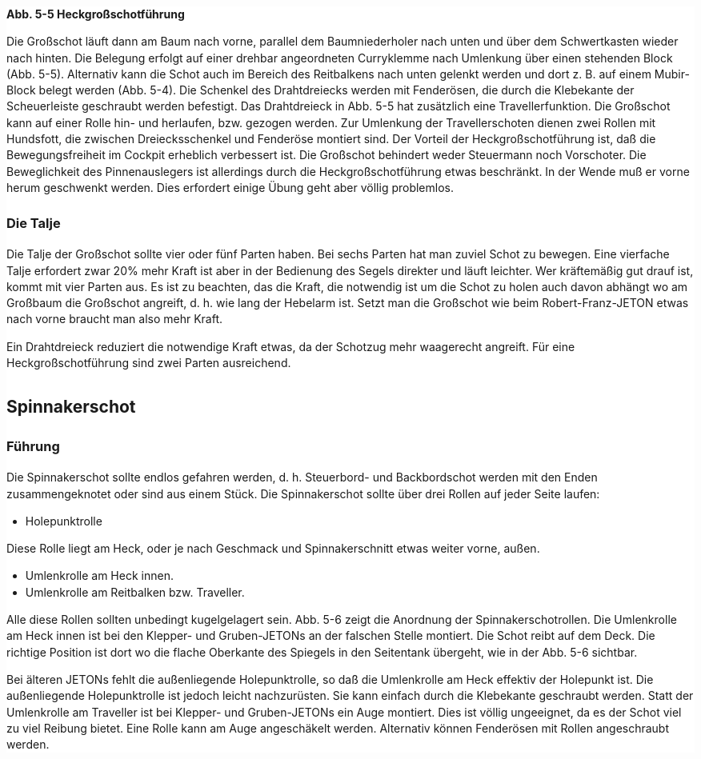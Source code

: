 
**Abb. 5-5	Heckgroßschotführung**

Die Großschot läuft dann am Baum nach vorne, parallel dem Baumniederholer nach unten und über dem Schwertkasten wieder nach hinten. Die Belegung erfolgt auf einer drehbar angeordneten Curryklemme nach Umlenkung über einen stehenden Block (Abb. 5-5). Alternativ kann die Schot auch im Bereich des Reitbalkens nach unten gelenkt werden und dort z. B. auf einem Mubir-Block belegt werden (Abb. 5-4). Die Schenkel des Drahtdreiecks werden mit Fenderösen, die durch die Klebekante der Scheuerleiste geschraubt werden befestigt. Das Drahtdreieck in Abb. 5-5 hat zusätzlich eine Travellerfunktion. Die Großschot kann auf einer Rolle hin- und herlaufen, bzw. gezogen werden. Zur Umlenkung der Travellerschoten dienen zwei Rollen mit Hundsfott, die zwischen Dreiecksschenkel und Fenderöse montiert sind. Der Vorteil der Heckgroßschotführung ist, daß die Bewegungsfreiheit im Cockpit erheblich verbessert ist. Die Großschot behindert weder Steuermann noch Vorschoter. Die Beweglichkeit des Pinnenauslegers ist allerdings durch die Heckgroßschotführung etwas beschränkt. In der Wende muß er vorne herum geschwenkt werden. Dies erfordert einige Übung geht aber völlig problemlos.

### Die Talje

Die Talje der Großschot sollte vier oder fünf Parten haben. Bei sechs Parten hat man zuviel Schot zu bewegen. Eine vierfache Talje erfordert zwar 20% mehr Kraft ist aber in der Bedienung des Segels direkter und läuft leichter. Wer kräftemäßig gut drauf ist, kommt mit vier Parten aus. Es ist zu beachten, das die Kraft, die notwendig ist um die Schot zu holen auch davon abhängt wo am Großbaum die Großschot angreift, d. h. wie lang der Hebelarm ist. Setzt man die Großschot wie beim Robert-Franz-JETON etwas nach vorne braucht man also mehr Kraft.

Ein Drahtdreieck reduziert die notwendige Kraft etwas, da der Schotzug mehr waagerecht angreift. Für eine Heckgroßschotführung sind zwei Parten ausreichend.

## Spinnakerschot

### Führung

Die Spinnakerschot sollte endlos gefahren werden, d. h. Steuerbord- und Backbordschot werden mit den Enden zusammengeknotet oder sind aus einem Stück. Die Spinnakerschot sollte über drei Rollen auf jeder Seite laufen:

* Holepunktrolle

Diese Rolle liegt am Heck, oder je nach Geschmack und Spinnakerschnitt etwas weiter vorne, außen.

* Umlenkrolle am Heck innen.
* Umlenkrolle am Reitbalken bzw. Traveller.

Alle diese Rollen sollten unbedingt kugelgelagert sein. Abb. 5-6 zeigt die Anordnung der Spinnakerschotrollen. Die Umlenkrolle am Heck innen ist bei den Klepper- und Gruben-JETONs an der falschen Stelle montiert. Die Schot reibt auf dem Deck. Die richtige Position ist dort wo die flache Oberkante des Spiegels in den Seitentank übergeht, wie in der Abb. 5-6 sichtbar.

Bei älteren JETONs fehlt die außenliegende Holepunktrolle, so daß die Umlenkrolle am Heck effektiv der Holepunkt ist. Die außenliegende Holepunktrolle ist jedoch leicht nachzurüsten. Sie kann einfach durch die Klebekante geschraubt werden. Statt der Umlenkrolle am Traveller ist bei Klepper- und Gruben-JETONs ein Auge montiert. Dies ist völlig ungeeignet, da es der Schot viel zu viel Reibung bietet. Eine Rolle kann am Auge angeschäkelt werden. Alternativ können Fenderösen mit Rollen angeschraubt werden.
